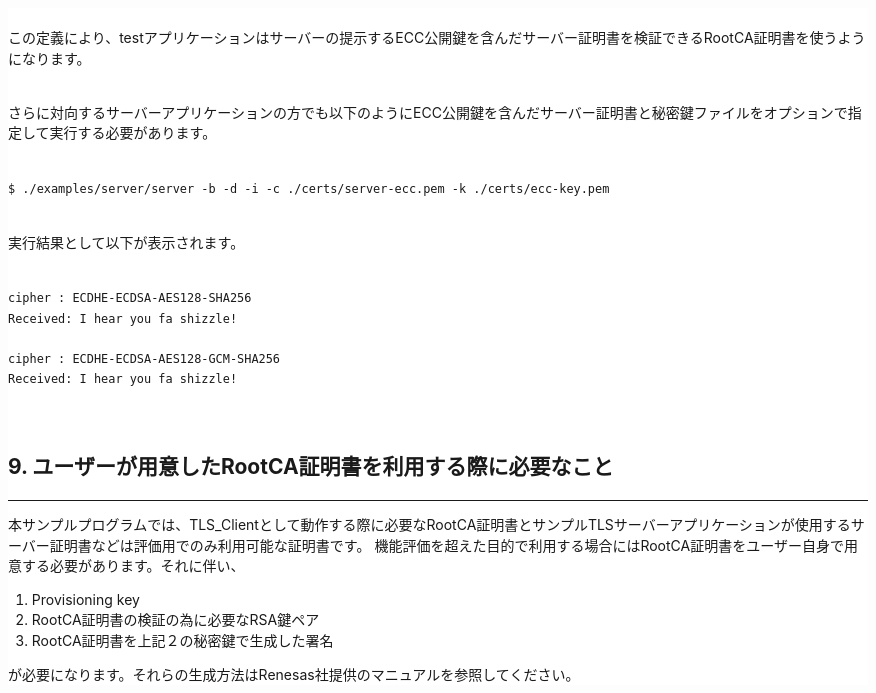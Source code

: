 <br>
この定義により、testアプリケーションはサーバーの提示するECC公開鍵を含んだサーバー証明書を検証できるRootCA証明書を使うようになります。
<br><br>

さらに対向するサーバーアプリケーションの方でも以下のようにECC公開鍵を含んだサーバー証明書と秘密鍵ファイルをオプションで指定して実行する必要があります。
<br><br>

```
$ ./examples/server/server -b -d -i -c ./certs/server-ecc.pem -k ./certs/ecc-key.pem
```
<br>
実行結果として以下が表示されます。
<br><br>

```
cipher : ECDHE-ECDSA-AES128-SHA256
Received: I hear you fa shizzle!

cipher : ECDHE-ECDSA-AES128-GCM-SHA256
Received: I hear you fa shizzle!
```
<br>

## 9. ユーザーが用意したRootCA証明書を利用する際に必要なこと
-----

本サンプルプログラムでは、TLS_Clientとして動作する際に必要なRootCA証明書とサンプルTLSサーバーアプリケーションが使用するサーバー証明書などは評価用でのみ利用可能な証明書です。
機能評価を超えた目的で利用する場合にはRootCA証明書をユーザー自身で用意する必要があります。それに伴い、
 1. Provisioning key
 2. RootCA証明書の検証の為に必要なRSA鍵ペア
 3. RootCA証明書を上記２の秘密鍵で生成した署名

が必要になります。それらの生成方法はRenesas社提供のマニュアルを参照してください。
